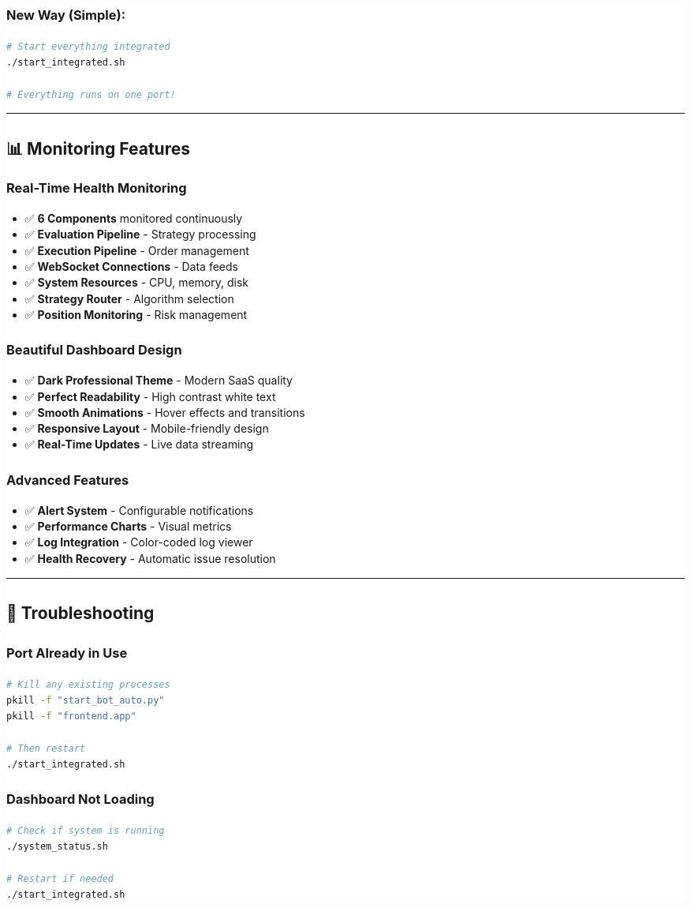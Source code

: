 ### **New Way (Simple)**:
```bash
# Start everything integrated
./start_integrated.sh

# Everything runs on one port!
```

---

## 📊 **Monitoring Features**

### **Real-Time Health Monitoring**
- ✅ **6 Components** monitored continuously
- ✅ **Evaluation Pipeline** - Strategy processing
- ✅ **Execution Pipeline** - Order management
- ✅ **WebSocket Connections** - Data feeds
- ✅ **System Resources** - CPU, memory, disk
- ✅ **Strategy Router** - Algorithm selection
- ✅ **Position Monitoring** - Risk management

### **Beautiful Dashboard Design**
- ✅ **Dark Professional Theme** - Modern SaaS quality
- ✅ **Perfect Readability** - High contrast white text
- ✅ **Smooth Animations** - Hover effects and transitions
- ✅ **Responsive Layout** - Mobile-friendly design
- ✅ **Real-Time Updates** - Live data streaming

### **Advanced Features**
- ✅ **Alert System** - Configurable notifications
- ✅ **Performance Charts** - Visual metrics
- ✅ **Log Integration** - Color-coded log viewer
- ✅ **Health Recovery** - Automatic issue resolution

---

## 🚨 **Troubleshooting**

### **Port Already in Use**
```bash
# Kill any existing processes
pkill -f "start_bot_auto.py"
pkill -f "frontend.app"

# Then restart
./start_integrated.sh
```

### **Dashboard Not Loading**
```bash
# Check if system is running
./system_status.sh

# Restart if needed
./start_integrated.sh
```
